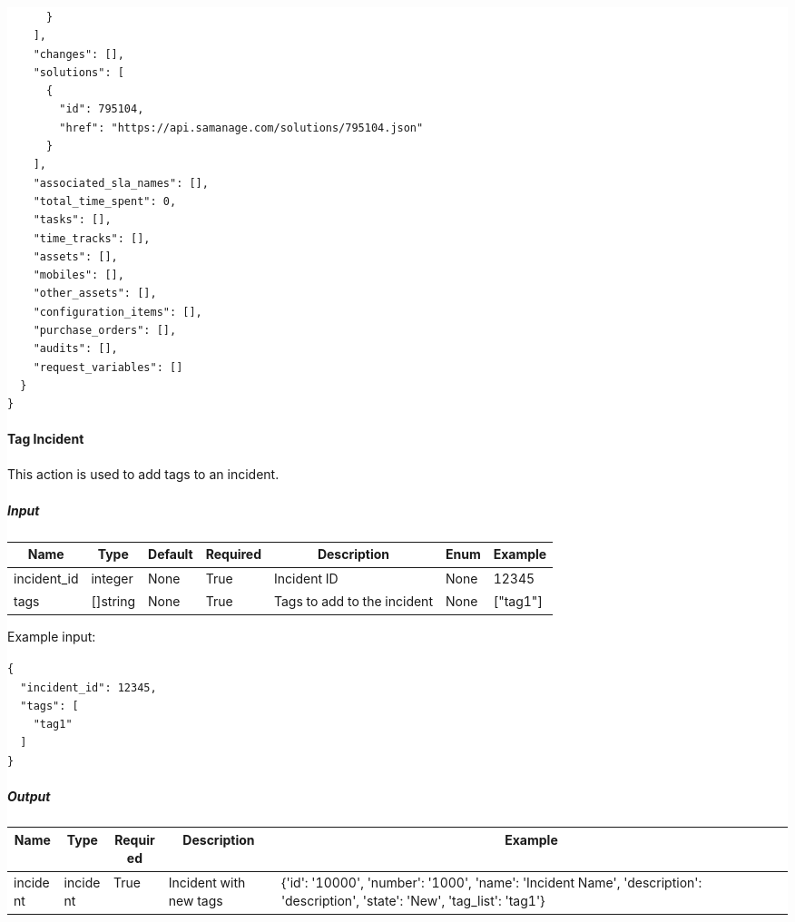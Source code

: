 ```
      }
    ],
    "changes": [],
    "solutions": [
      {
        "id": 795104,
        "href": "https://api.samanage.com/solutions/795104.json"
      }
    ],
    "associated_sla_names": [],
    "total_time_spent": 0,
    "tasks": [],
    "time_tracks": [],
    "assets": [],
    "mobiles": [],
    "other_assets": [],
    "configuration_items": [],
    "purchase_orders": [],
    "audits": [],
    "request_variables": []
  }
}
```

#### Tag Incident

This action is used to add tags to an incident.

##### Input

|Name|Type|Default|Required|Description|Enum|Example|
|----|----|-------|--------|-----------|----|-------|
|incident_id|integer|None|True|Incident ID|None|12345|
|tags|[]string|None|True|Tags to add to the incident|None|["tag1"]|

Example input:

```
{
  "incident_id": 12345,
  "tags": [
    "tag1"
  ]
}
```

##### Output

|Name|Type|Required|Description|Example|
|----|----|--------|-----------|-------|
|incident|incident|True|Incident with new tags|{'id': '10000', 'number': '1000', 'name': 'Incident Name', 'description': 'description', 'state': 'New', 'tag_list': 'tag1'}|
